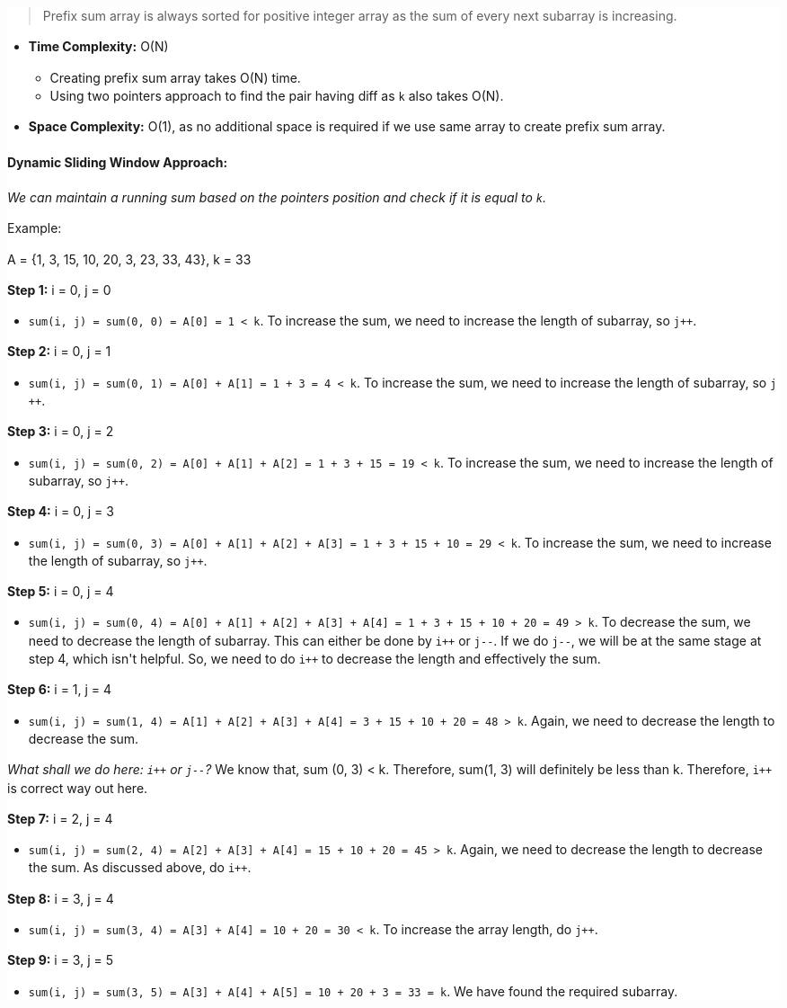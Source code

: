 > Prefix sum array is always sorted for positive integer array as the sum of every next subarray is increasing.


- **Time Complexity:** O(N)
    - Creating prefix sum array takes O(N) time.
    - Using two pointers approach to find the pair having diff as `k` also takes O(N).
    
- **Space Complexity:**
O(1), as no additional space is required if we use same array to create prefix sum array.


#### Dynamic Sliding Window Approach:
*We can maintain a running sum based on the pointers position and check if it is equal to `k`.*

Example:

 A = {1, 3, 15, 10, 20, 3, 23, 33, 43}, k = 33

**Step 1:** i = 0, j = 0
- `sum(i, j) = sum(0, 0) = A[0] = 1 < k`. To increase the sum, we need to increase the length of subarray, so `j++`.

**Step 2:** i = 0, j = 1
- `sum(i, j) = sum(0, 1) = A[0] + A[1] = 1 + 3 = 4 < k`. To increase the sum, we need to increase the length of subarray, so `j++`.

**Step 3:** i = 0, j = 2
- `sum(i, j) = sum(0, 2) = A[0] + A[1] + A[2] = 1 + 3 + 15 = 19 < k`. To increase the sum, we need to increase the length of subarray, so `j++`.

**Step 4:** i = 0, j = 3
- `sum(i, j) = sum(0, 3) = A[0] + A[1] + A[2] + A[3] = 1 + 3 + 15 + 10 = 29 < k`. To increase the sum, we need to increase the length of subarray, so `j++`.

**Step 5:** i = 0, j = 4
- `sum(i, j) = sum(0, 4) = A[0] + A[1] + A[2] + A[3] + A[4] = 1 + 3 + 15 + 10 + 20 = 49 > k`. To decrease the sum, we need to decrease the length of subarray. This can either be done by `i++` or `j--`. If we do `j--`, we will be at the same stage at step 4, which isn't helpful. So, we need to do `i++` to decrease the length and effectively the sum. 

**Step 6:** i = 1, j = 4
- `sum(i, j) = sum(1, 4) = A[1] + A[2] + A[3] + A[4] = 3 + 15 + 10 + 20 = 48 > k`. Again, we need to decrease the length to decrease the sum.

*What shall we do here: `i++` or `j--`?*
We know that, sum (0, 3) < k. Therefore, sum(1, 3) will definitely be less than k. Therefore, `i++` is correct way out here.

**Step 7:** i = 2, j = 4
- `sum(i, j) = sum(2, 4) = A[2] + A[3] + A[4] = 15 + 10 + 20 = 45 > k`. Again, we need to decrease the length to decrease the sum. As discussed above, do `i++`.

**Step 8:** i = 3, j = 4
- `sum(i, j) = sum(3, 4) = A[3] + A[4] = 10 + 20 = 30 < k`. To increase the array length, do `j++`.

**Step 9:** i = 3, j = 5
- `sum(i, j) = sum(3, 5) = A[3] + A[4] + A[5] = 10 + 20 + 3 = 33 = k`. We have found the required subarray.
